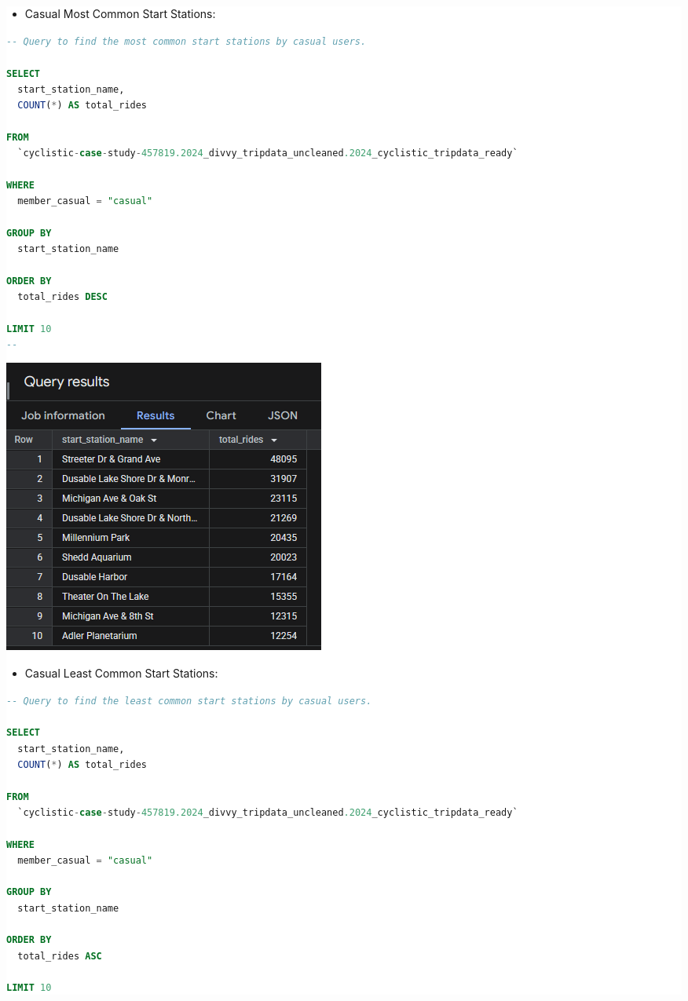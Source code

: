 - Casual Most Common Start Stations:
```sql
-- Query to find the most common start stations by casual users.

SELECT
  start_station_name,
  COUNT(*) AS total_rides

FROM
  `cyclistic-case-study-457819.2024_divvy_tripdata_uncleaned.2024_cyclistic_tripdata_ready`

WHERE
  member_casual = "casual"

GROUP BY
  start_station_name

ORDER BY
  total_rides DESC

LIMIT 10
--
```
![Banner](https://raw.githubusercontent.com/Uldur-hub/My-Portfolio/main/assets/Cyclistic_SQL_Queries/casual_most_pop_start_stat.png)

- Casual Least Common Start Stations:
```sql
-- Query to find the least common start stations by casual users.

SELECT
  start_station_name,
  COUNT(*) AS total_rides

FROM
  `cyclistic-case-study-457819.2024_divvy_tripdata_uncleaned.2024_cyclistic_tripdata_ready`

WHERE
  member_casual = "casual"

GROUP BY
  start_station_name

ORDER BY
  total_rides ASC

LIMIT 10
```